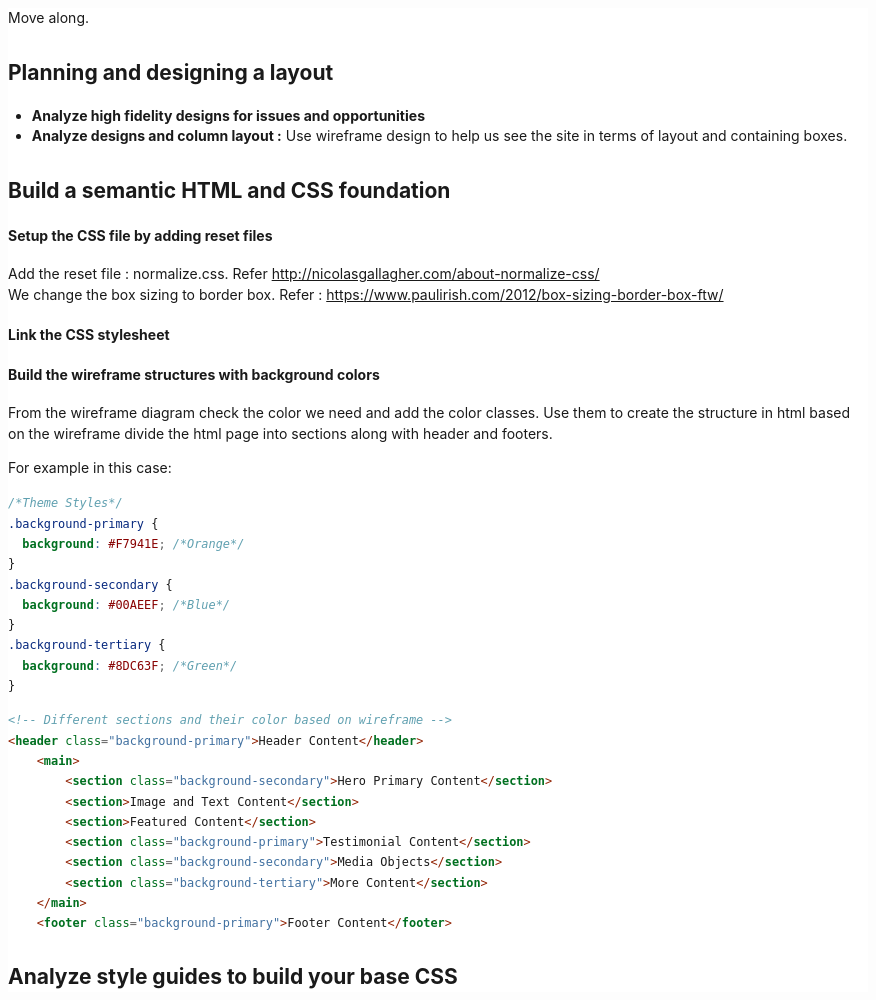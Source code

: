 Move along.


## Planning and designing a layout

* **Analyze high fidelity designs for issues and opportunities**
* **Analyze designs and column layout :** Use wireframe design to help us see the site in terms of layout and containing boxes.

## Build a semantic HTML and CSS foundation

#### Setup the CSS file by adding reset files
Add the reset file : normalize.css. Refer http://nicolasgallagher.com/about-normalize-css/  
We change the box sizing to border box. Refer : https://www.paulirish.com/2012/box-sizing-border-box-ftw/  

#### Link the CSS stylesheet

#### Build the wireframe structures with background colors
From the wireframe diagram check the color we need and add the color classes. Use them to create the structure in html based on the wireframe divide the html page into sections along with header and footers.

For example in this case:

```CSS
/*Theme Styles*/
.background-primary {
  background: #F7941E; /*Orange*/
}
.background-secondary {
  background: #00AEEF; /*Blue*/
}
.background-tertiary {
  background: #8DC63F; /*Green*/
} 
```
```html
<!-- Different sections and their color based on wireframe -->
<header class="background-primary">Header Content</header>
    <main>
        <section class="background-secondary">Hero Primary Content</section>
        <section>Image and Text Content</section>
        <section>Featured Content</section>
        <section class="background-primary">Testimonial Content</section>
        <section class="background-secondary">Media Objects</section>
        <section class="background-tertiary">More Content</section>
    </main>
    <footer class="background-primary">Footer Content</footer>
```

## Analyze style guides to build your base CSS
